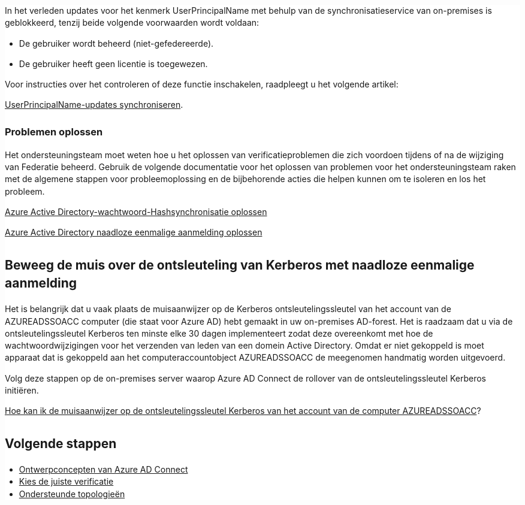 In het verleden updates voor het kenmerk UserPrincipalName met behulp van de synchronisatieservice van on-premises is geblokkeerd, tenzij beide volgende voorwaarden wordt voldaan:

* De gebruiker wordt beheerd (niet-gefedereerde).

* De gebruiker heeft geen licentie is toegewezen.

Voor instructies over het controleren of deze functie inschakelen, raadpleegt u het volgende artikel:

[UserPrincipalName-updates synchroniseren](https://docs.microsoft.com/azure/active-directory/connect/active-directory-aadconnectsyncservice-features).

### <a name="troubleshooting"></a>Problemen oplossen

Het ondersteuningsteam moet weten hoe u het oplossen van verificatieproblemen die zich voordoen tijdens of na de wijziging van Federatie beheerd. Gebruik de volgende documentatie voor het oplossen van problemen voor het ondersteuningsteam raken met de algemene stappen voor probleemoplossing en de bijbehorende acties die helpen kunnen om te isoleren en los het probleem.

[Azure Active Directory-wachtwoord-Hashsynchronisatie oplossen](https://docs.microsoft.com/azure/active-directory/connect/active-directory-aadconnectsync-troubleshoot-password-hash-synchronization)

[Azure Active Directory naadloze eenmalige aanmelding oplossen](https://docs.microsoft.com/azure/active-directory/connect/active-directory-aadconnect-troubleshoot-sso)  

## <a name="roll-over-the-seamless-sso-kerberos-decryption"></a>Beweeg de muis over de ontsleuteling van Kerberos met naadloze eenmalige aanmelding

Het is belangrijk dat u vaak plaats de muisaanwijzer op de Kerberos ontsleutelingssleutel van het account van de AZUREADSSOACC computer (die staat voor Azure AD) hebt gemaakt in uw on-premises AD-forest. Het is raadzaam dat u via de ontsleutelingssleutel Kerberos ten minste elke 30 dagen implementeert zodat deze overeenkomt met hoe de wachtwoordwijzigingen voor het verzenden van leden van een domein Active Directory. Omdat er niet gekoppeld is moet apparaat dat is gekoppeld aan het computeraccountobject AZUREADSSOACC de meegenomen handmatig worden uitgevoerd.

Volg deze stappen op de on-premises server waarop Azure AD Connect de rollover van de ontsleutelingssleutel Kerberos initiëren.

[Hoe kan ik de muisaanwijzer op de ontsleutelingssleutel Kerberos van het account van de computer AZUREADSSOACC](https://docs.microsoft.com/azure/active-directory/connect/active-directory-aadconnect-sso-faq)?

## <a name="next-steps"></a>Volgende stappen

- [Ontwerpconcepten van Azure AD Connect](plan-connect-design-concepts.md)
- [Kies de juiste verificatie](https://docs.microsoft.com/azure/security/azure-ad-choose-authn)
- [Ondersteunde topologieën](plan-connect-design-concepts.md)
